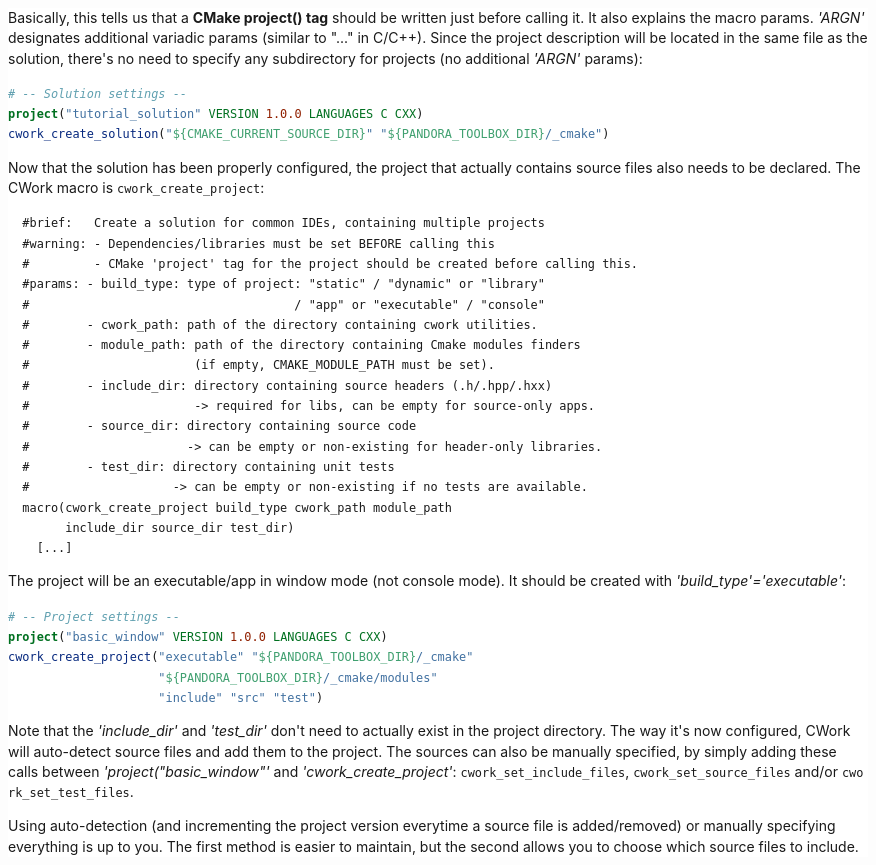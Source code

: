 Basically, this tells us that a **CMake project() tag** should be written just before calling it.
It also explains the macro params. *'ARGN'* designates additional variadic params (similar to "..." in C/C++).
Since the project description will be located in the same file as the solution, 
there's no need to specify any subdirectory for projects (no additional *'ARGN'* params):
```cmake
# -- Solution settings --
project("tutorial_solution" VERSION 1.0.0 LANGUAGES C CXX)
cwork_create_solution("${CMAKE_CURRENT_SOURCE_DIR}" "${PANDORA_TOOLBOX_DIR}/_cmake")
```

Now that the solution has been properly configured, the project that actually contains 
source files also needs to be declared. The CWork macro is `cwork_create_project`:
```
  #brief:   Create a solution for common IDEs, containing multiple projects
  #warning: - Dependencies/libraries must be set BEFORE calling this
  #         - CMake 'project' tag for the project should be created before calling this.
  #params: - build_type: type of project: "static" / "dynamic" or "library"
  #                                     / "app" or "executable" / "console"
  #        - cwork_path: path of the directory containing cwork utilities.
  #        - module_path: path of the directory containing Cmake modules finders
  #                       (if empty, CMAKE_MODULE_PATH must be set).
  #        - include_dir: directory containing source headers (.h/.hpp/.hxx)
  #                       -> required for libs, can be empty for source-only apps.
  #        - source_dir: directory containing source code
  #                      -> can be empty or non-existing for header-only libraries.
  #        - test_dir: directory containing unit tests
  #                    -> can be empty or non-existing if no tests are available.
  macro(cwork_create_project build_type cwork_path module_path
        include_dir source_dir test_dir)
    [...]
```

The project will be an executable/app in window mode (not console mode).
It should be created with *'build_type'='executable'*:
```cmake
# -- Project settings --
project("basic_window" VERSION 1.0.0 LANGUAGES C CXX)
cwork_create_project("executable" "${PANDORA_TOOLBOX_DIR}/_cmake" 
                     "${PANDORA_TOOLBOX_DIR}/_cmake/modules"
                     "include" "src" "test")
```

Note that the *'include_dir'* and *'test_dir'* don't need to actually exist in the project directory.
The way it's now configured, CWork will auto-detect source files and add them to the project.
The sources can also be manually specified, by simply adding these calls between *'project("basic_window"'* and *'cwork_create_project'*: 
`cwork_set_include_files`, `cwork_set_source_files` and/or `cwork_set_test_files`.

Using auto-detection (and incrementing the project version everytime a source file is added/removed) 
or manually specifying everything is up to you.
The first method is easier to maintain, but the second allows you to choose which source files to include.
